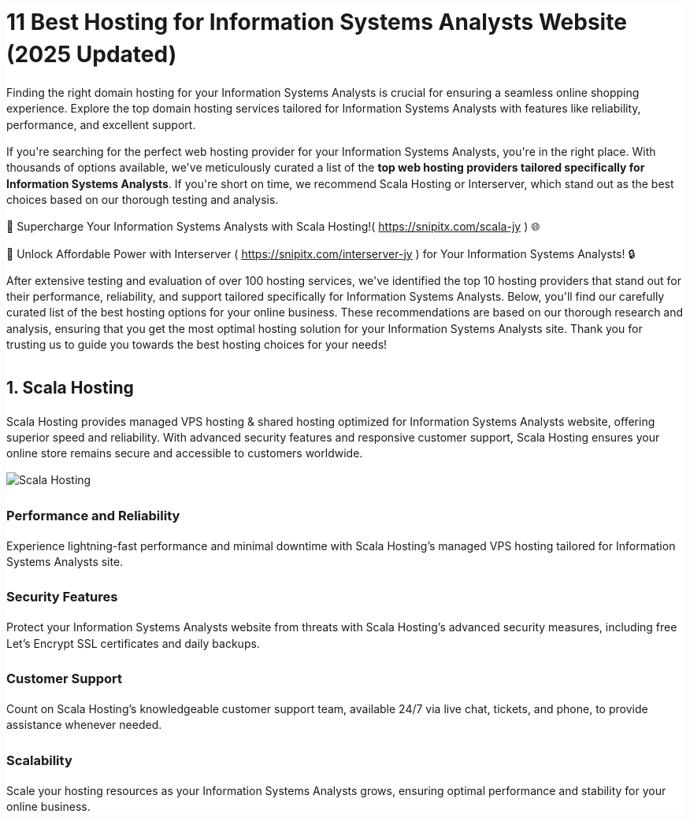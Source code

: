# 11 Best Hosting for Information Systems Analysts Website (2025 Updated)

Finding the right domain hosting for your Information Systems Analysts is crucial for ensuring a seamless online shopping experience. Explore the top domain hosting services tailored for Information Systems Analysts with features like reliability, performance, and excellent support.

If you're searching for the perfect web hosting provider for your Information Systems Analysts, you're in the right place. With thousands of options available, we've meticulously curated a list of the **top web hosting providers tailored specifically for Information Systems Analysts**. If you're short on time, we recommend Scala Hosting or Interserver, which stand out as the best choices based on our thorough testing and analysis.

🚀 Supercharge Your Information Systems Analysts with Scala Hosting!( https://snipitx.com/scala-jy ) 🌐 

💸 Unlock Affordable Power with Interserver ( https://snipitx.com/interserver-jy ) for Your Information Systems Analysts! 🔒

After extensive testing and evaluation of over 100 hosting services, we've identified the top 10 hosting providers that stand out for their performance, reliability, and support tailored specifically for Information Systems Analysts. Below, you'll find our carefully curated list of the best hosting options for your online business. These recommendations are based on our thorough research and analysis, ensuring that you get the most optimal hosting solution for your Information Systems Analysts site. Thank you for trusting us to guide you towards the best hosting choices for your needs!

## 1. Scala Hosting

Scala Hosting provides managed VPS hosting & shared hosting optimized for Information Systems Analysts website, offering superior speed and reliability. With advanced security features and responsive customer support, Scala Hosting ensures your online store remains secure and accessible to customers worldwide.

![Scala Hosting](https://i.imgur.com/uJ5JIK3.png "Scala Web Hosting")

### Performance and Reliability
Experience lightning-fast performance and minimal downtime with Scala Hosting’s managed VPS hosting tailored for Information Systems Analysts site.

### Security Features
Protect your Information Systems Analysts website from threats with Scala Hosting’s advanced security measures, including free Let’s Encrypt SSL certificates and daily backups.

### Customer Support
Count on Scala Hosting’s knowledgeable customer support team, available 24/7 via live chat, tickets, and phone, to provide assistance whenever needed.

### Scalability
Scale your hosting resources as your Information Systems Analysts grows, ensuring optimal performance and stability for your online business.
